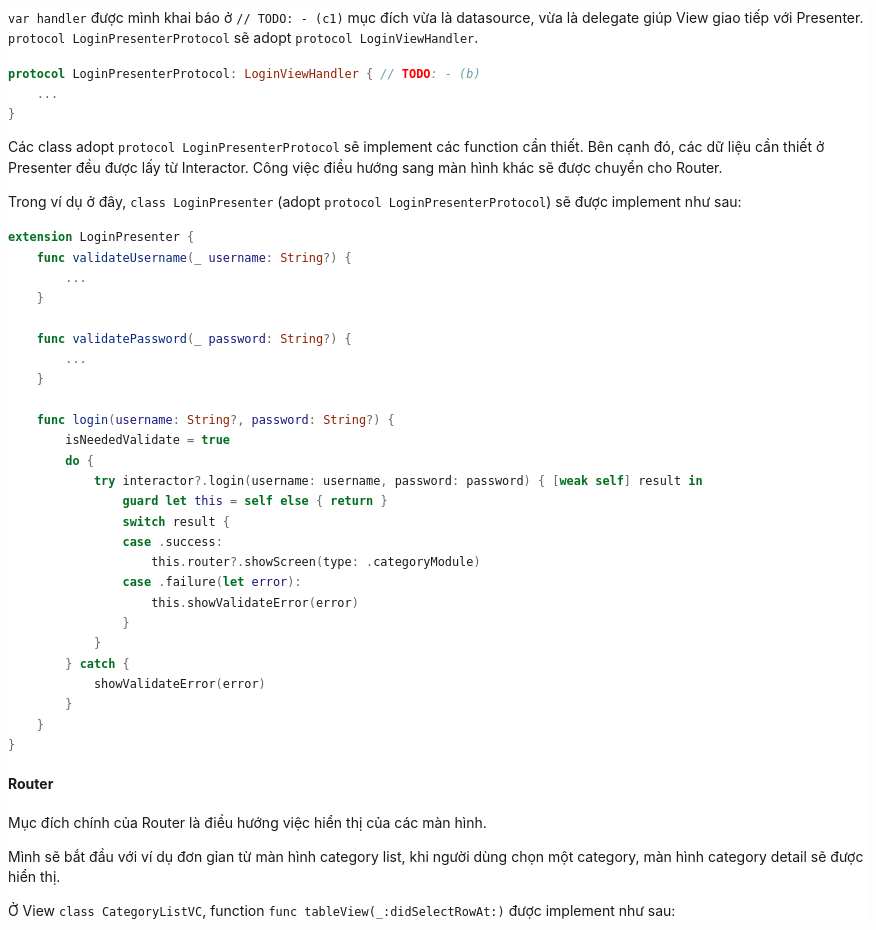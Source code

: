 `var handler` được mình khai báo ở `// TODO: - (c1)` mục đích vừa là datasource, vừa là delegate giúp View giao tiếp với Presenter. `protocol LoginPresenterProtocol` sẽ adopt `protocol LoginViewHandler`.

```swift
protocol LoginPresenterProtocol: LoginViewHandler { // TODO: - (b)
    ...
}
```

Các class adopt `protocol LoginPresenterProtocol` sẽ implement các function cần thiết. Bên cạnh đó, các dữ liệu cần thiết ở Presenter đều được lấy từ Interactor. Công việc điều hướng sang màn hình khác sẽ được chuyển cho Router. 

Trong ví dụ ở đây, `class LoginPresenter` (adopt `protocol LoginPresenterProtocol`) sẽ được implement như sau:

```swift
extension LoginPresenter {
    func validateUsername(_ username: String?) {
        ...
    }

    func validatePassword(_ password: String?) {
        ...
    }

    func login(username: String?, password: String?) {
        isNeededValidate = true
        do {
            try interactor?.login(username: username, password: password) { [weak self] result in
                guard let this = self else { return }
                switch result {
                case .success:
                    this.router?.showScreen(type: .categoryModule)
                case .failure(let error):
                    this.showValidateError(error)
                }
            }
        } catch {
            showValidateError(error)
        }
    }
}
```


#### Router

Mục đích chính của Router là điều hướng việc hiển thị của các màn hình.

Mình sẽ bắt đầu với ví dụ đơn gỉan từ màn hình category list, khi người dùng chọn một category, màn hình category detail sẽ được hiển thị.

Ở View `class CategoryListVC`, function `func tableView(_:didSelectRowAt:)` được implement như sau:
